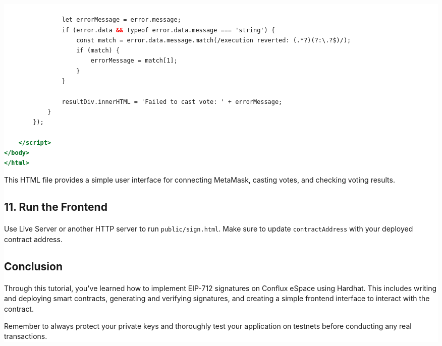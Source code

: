 ```html:public/sign.html

                let errorMessage = error.message;
                if (error.data && typeof error.data.message === 'string') {
                    const match = error.data.message.match(/execution reverted: (.*?)(?:\.?$)/);
                    if (match) {
                        errorMessage = match[1];
                    }
                }

                resultDiv.innerHTML = 'Failed to cast vote: ' + errorMessage;
            }
        });

    </script>
</body>
</html>
```

This HTML file provides a simple user interface for connecting MetaMask, casting votes, and checking voting results.

## 11. Run the Frontend

Use Live Server or another HTTP server to run `public/sign.html`. Make sure to update `contractAddress` with your deployed contract address.

## Conclusion

Through this tutorial, you've learned how to implement EIP-712 signatures on Conflux eSpace using Hardhat. This includes writing and deploying smart contracts, generating and verifying signatures, and creating a simple frontend interface to interact with the contract.

Remember to always protect your private keys and thoroughly test your application on testnets before conducting any real transactions.

